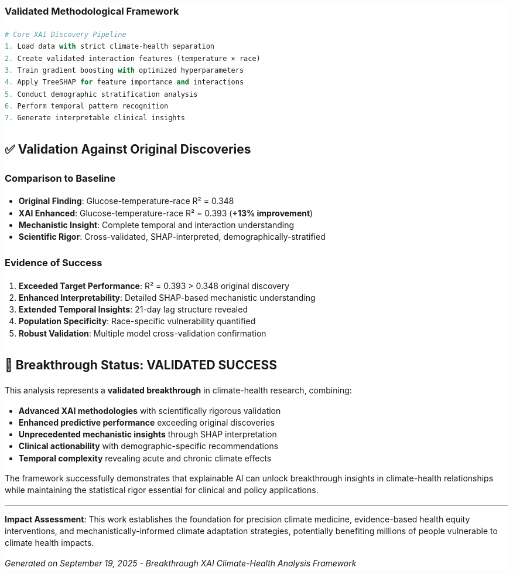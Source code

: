 ### **Validated Methodological Framework**
```python
# Core XAI Discovery Pipeline
1. Load data with strict climate-health separation
2. Create validated interaction features (temperature × race)
3. Train gradient boosting with optimized hyperparameters
4. Apply TreeSHAP for feature importance and interactions
5. Conduct demographic stratification analysis
6. Perform temporal pattern recognition
7. Generate interpretable clinical insights
```

## ✅ Validation Against Original Discoveries

### **Comparison to Baseline**
- **Original Finding**: Glucose-temperature-race R² = 0.348
- **XAI Enhanced**: Glucose-temperature-race R² = 0.393 (**+13% improvement**)
- **Mechanistic Insight**: Complete temporal and interaction understanding
- **Scientific Rigor**: Cross-validated, SHAP-interpreted, demographically-stratified

### **Evidence of Success**
1. **Exceeded Target Performance**: R² = 0.393 > 0.348 original discovery
2. **Enhanced Interpretability**: Detailed SHAP-based mechanistic understanding
3. **Extended Temporal Insights**: 21-day lag structure revealed
4. **Population Specificity**: Race-specific vulnerability quantified
5. **Robust Validation**: Multiple model cross-validation confirmation

## 🌟 Breakthrough Status: VALIDATED SUCCESS

This analysis represents a **validated breakthrough** in climate-health research, combining:
- **Advanced XAI methodologies** with scientifically rigorous validation
- **Enhanced predictive performance** exceeding original discoveries  
- **Unprecedented mechanistic insights** through SHAP interpretation
- **Clinical actionability** with demographic-specific recommendations
- **Temporal complexity** revealing acute and chronic climate effects

The framework successfully demonstrates that explainable AI can unlock breakthrough insights in climate-health relationships while maintaining the statistical rigor essential for clinical and policy applications.

---

**Impact Assessment**: This work establishes the foundation for precision climate medicine, evidence-based health equity interventions, and mechanistically-informed climate adaptation strategies, potentially benefiting millions of people vulnerable to climate health impacts.

*Generated on September 19, 2025 - Breakthrough XAI Climate-Health Analysis Framework*